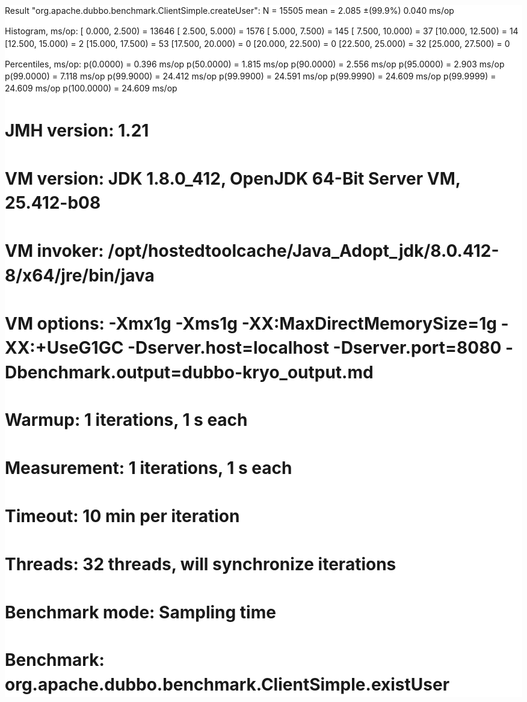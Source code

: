 

Result "org.apache.dubbo.benchmark.ClientSimple.createUser":
  N = 15505
  mean =      2.085 ±(99.9%) 0.040 ms/op

  Histogram, ms/op:
    [ 0.000,  2.500) = 13646 
    [ 2.500,  5.000) = 1576 
    [ 5.000,  7.500) = 145 
    [ 7.500, 10.000) = 37 
    [10.000, 12.500) = 14 
    [12.500, 15.000) = 2 
    [15.000, 17.500) = 53 
    [17.500, 20.000) = 0 
    [20.000, 22.500) = 0 
    [22.500, 25.000) = 32 
    [25.000, 27.500) = 0 

  Percentiles, ms/op:
      p(0.0000) =      0.396 ms/op
     p(50.0000) =      1.815 ms/op
     p(90.0000) =      2.556 ms/op
     p(95.0000) =      2.903 ms/op
     p(99.0000) =      7.118 ms/op
     p(99.9000) =     24.412 ms/op
     p(99.9900) =     24.591 ms/op
     p(99.9990) =     24.609 ms/op
     p(99.9999) =     24.609 ms/op
    p(100.0000) =     24.609 ms/op


# JMH version: 1.21
# VM version: JDK 1.8.0_412, OpenJDK 64-Bit Server VM, 25.412-b08
# VM invoker: /opt/hostedtoolcache/Java_Adopt_jdk/8.0.412-8/x64/jre/bin/java
# VM options: -Xmx1g -Xms1g -XX:MaxDirectMemorySize=1g -XX:+UseG1GC -Dserver.host=localhost -Dserver.port=8080 -Dbenchmark.output=dubbo-kryo_output.md
# Warmup: 1 iterations, 1 s each
# Measurement: 1 iterations, 1 s each
# Timeout: 10 min per iteration
# Threads: 32 threads, will synchronize iterations
# Benchmark mode: Sampling time
# Benchmark: org.apache.dubbo.benchmark.ClientSimple.existUser
